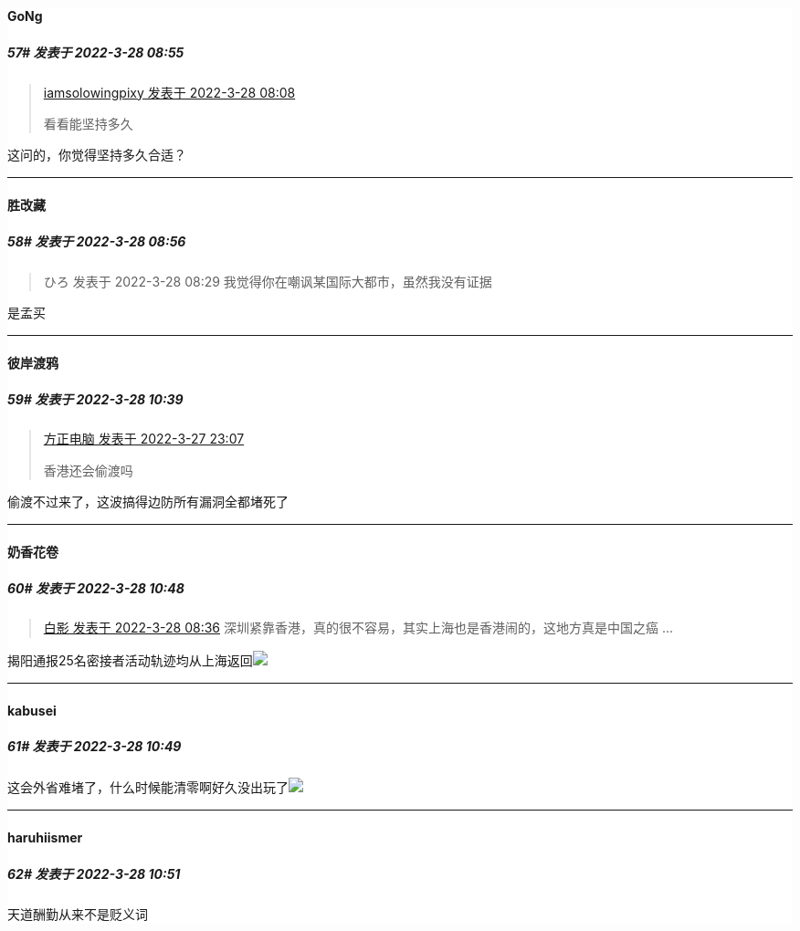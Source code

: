 ####  GoNg  
##### 57#       发表于 2022-3-28 08:55

<blockquote><a href="httphttps://bbs.saraba1st.com/2b/forum.php?mod=redirect&amp;goto=findpost&amp;pid=55212721&amp;ptid=2060327" target="_blank">iamsolowingpixy 发表于 2022-3-28 08:08</a>

看看能坚持多久</blockquote>
这问的，你觉得坚持多久合适？

*****

####  胜改藏  
##### 58#       发表于 2022-3-28 08:56

<blockquote>ひろ 发表于 2022-3-28 08:29
我觉得你在嘲讽某国际大都市，虽然我没有证据</blockquote>
是孟买

*****

####  彼岸渡鸦  
##### 59#       发表于 2022-3-28 10:39

<blockquote><a href="httphttps://bbs.saraba1st.com/2b/forum.php?mod=redirect&amp;goto=findpost&amp;pid=55210596&amp;ptid=2060327" target="_blank">方正电脑 发表于 2022-3-27 23:07</a>

香港还会偷渡吗</blockquote>
偷渡不过来了，这波搞得边防所有漏洞全都堵死了

*****

####  奶香花卷  
##### 60#       发表于 2022-3-28 10:48

<blockquote><a href="httphttps://bbs.saraba1st.com/2b/forum.php?mod=redirect&amp;goto=findpost&amp;pid=55212897&amp;ptid=2060327" target="_blank">白影 发表于 2022-3-28 08:36</a>
深圳紧靠香港，真的很不容易，其实上海也是香港闹的，这地方真是中国之癌 ...</blockquote>
揭阳通报25名密接者活动轨迹均从上海返回<img src="https://static.saraba1st.com/image/smiley/face2017/037.png" referrerpolicy="no-referrer">



*****

####  kabusei  
##### 61#       发表于 2022-3-28 10:49

这会外省难堵了，什么时候能清零啊好久没出玩了<img src="https://static.saraba1st.com/image/smiley/face2017/117.png" referrerpolicy="no-referrer">

*****

####  haruhiismer  
##### 62#       发表于 2022-3-28 10:51

天道酬勤从来不是贬义词

